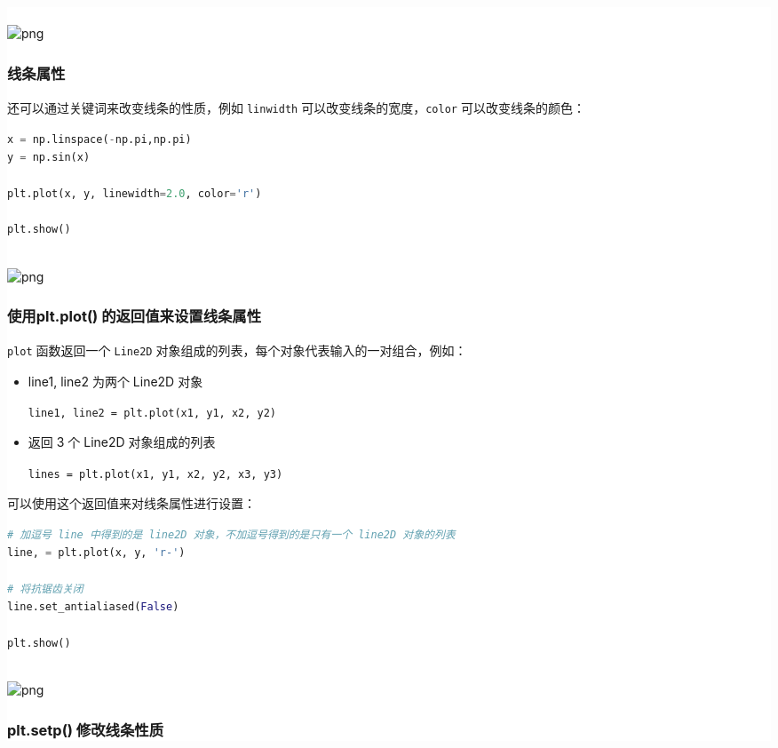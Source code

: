 
​    
![png](https://note-image-1307786938.cos.ap-beijing.myqcloud.com/typora/01Pyplot%E6%95%99%E7%A8%8B_19_0.png)
​    


### 线条属性

还可以通过关键词来改变线条的性质，例如 `linwidth` 可以改变线条的宽度，`color` 可以改变线条的颜色：


```python
x = np.linspace(-np.pi,np.pi)
y = np.sin(x)

plt.plot(x, y, linewidth=2.0, color='r')

plt.show()
```


​    
![png](https://note-image-1307786938.cos.ap-beijing.myqcloud.com/typora/01Pyplot%E6%95%99%E7%A8%8B_22_0.png)
​    


### 使用plt.plot() 的返回值来设置线条属性

`plot` 函数返回一个 `Line2D` 对象组成的列表，每个对象代表输入的一对组合，例如：

- line1, line2 为两个 Line2D 对象

  `line1, line2 = plt.plot(x1, y1, x2, y2)`

- 返回 3 个 Line2D 对象组成的列表

  `lines = plt.plot(x1, y1, x2, y2, x3, y3)`

可以使用这个返回值来对线条属性进行设置：


```python
# 加逗号 line 中得到的是 line2D 对象，不加逗号得到的是只有一个 line2D 对象的列表
line, = plt.plot(x, y, 'r-')

# 将抗锯齿关闭
line.set_antialiased(False)

plt.show()
```


​    
![png](https://note-image-1307786938.cos.ap-beijing.myqcloud.com/typora/01Pyplot%E6%95%99%E7%A8%8B_24_0.png)
​    


### plt.setp() 修改线条性质

